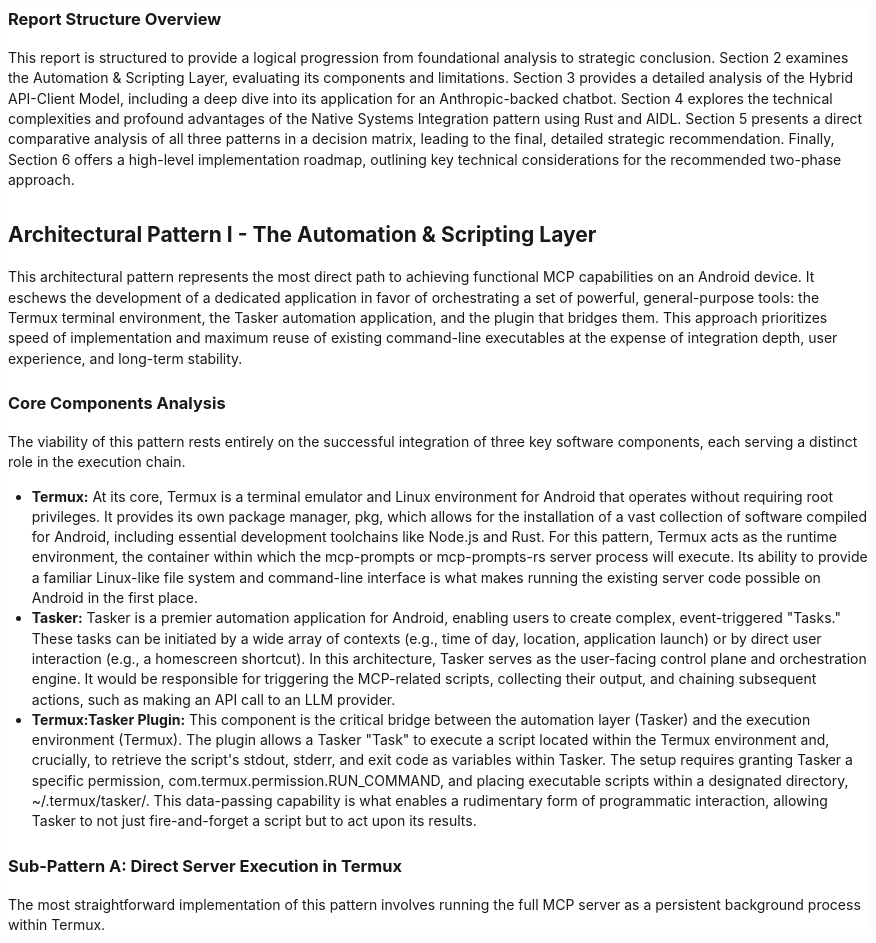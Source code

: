 ### Report Structure Overview

This report is structured to provide a logical progression from foundational analysis to strategic conclusion. Section 2 examines the Automation & Scripting Layer, evaluating its components and limitations. Section 3 provides a detailed analysis of the Hybrid API-Client Model, including a deep dive into its application for an Anthropic-backed chatbot. Section 4 explores the technical complexities and profound advantages of the Native Systems Integration pattern using Rust and AIDL. Section 5 presents a direct comparative analysis of all three patterns in a decision matrix, leading to the final, detailed strategic recommendation. Finally, Section 6 offers a high-level implementation roadmap, outlining key technical considerations for the recommended two-phase approach.

## Architectural Pattern I - The Automation & Scripting Layer

This architectural pattern represents the most direct path to achieving functional MCP capabilities on an Android device. It eschews the development of a dedicated application in favor of orchestrating a set of powerful, general-purpose tools: the Termux terminal environment, the Tasker automation application, and the plugin that bridges them. This approach prioritizes speed of implementation and maximum reuse of existing command-line executables at the expense of integration depth, user experience, and long-term stability.

### Core Components Analysis

The viability of this pattern rests entirely on the successful integration of three key software components, each serving a distinct role in the execution chain.

*   **Termux:** At its core, Termux is a terminal emulator and Linux environment for Android that operates without requiring root privileges. It provides its own package manager, pkg, which allows for the installation of a vast collection of software compiled for Android, including essential development toolchains like Node.js and Rust. For this pattern, Termux acts as the runtime environment, the container within which the mcp-prompts or mcp-prompts-rs server process will execute. Its ability to provide a familiar Linux-like file system and command-line interface is what makes running the existing server code possible on Android in the first place.
*   **Tasker:** Tasker is a premier automation application for Android, enabling users to create complex, event-triggered "Tasks." These tasks can be initiated by a wide array of contexts (e.g., time of day, location, application launch) or by direct user interaction (e.g., a homescreen shortcut). In this architecture, Tasker serves as the user-facing control plane and orchestration engine. It would be responsible for triggering the MCP-related scripts, collecting their output, and chaining subsequent actions, such as making an API call to an LLM provider.
*   **Termux:Tasker Plugin:** This component is the critical bridge between the automation layer (Tasker) and the execution environment (Termux). The plugin allows a Tasker "Task" to execute a script located within the Termux environment and, crucially, to retrieve the script's stdout, stderr, and exit code as variables within Tasker. The setup requires granting Tasker a specific permission, com.termux.permission.RUN_COMMAND, and placing executable scripts within a designated directory, ~/.termux/tasker/. This data-passing capability is what enables a rudimentary form of programmatic interaction, allowing Tasker to not just fire-and-forget a script but to act upon its results.

### Sub-Pattern A: Direct Server Execution in Termux

The most straightforward implementation of this pattern involves running the full MCP server as a persistent background process within Termux.
